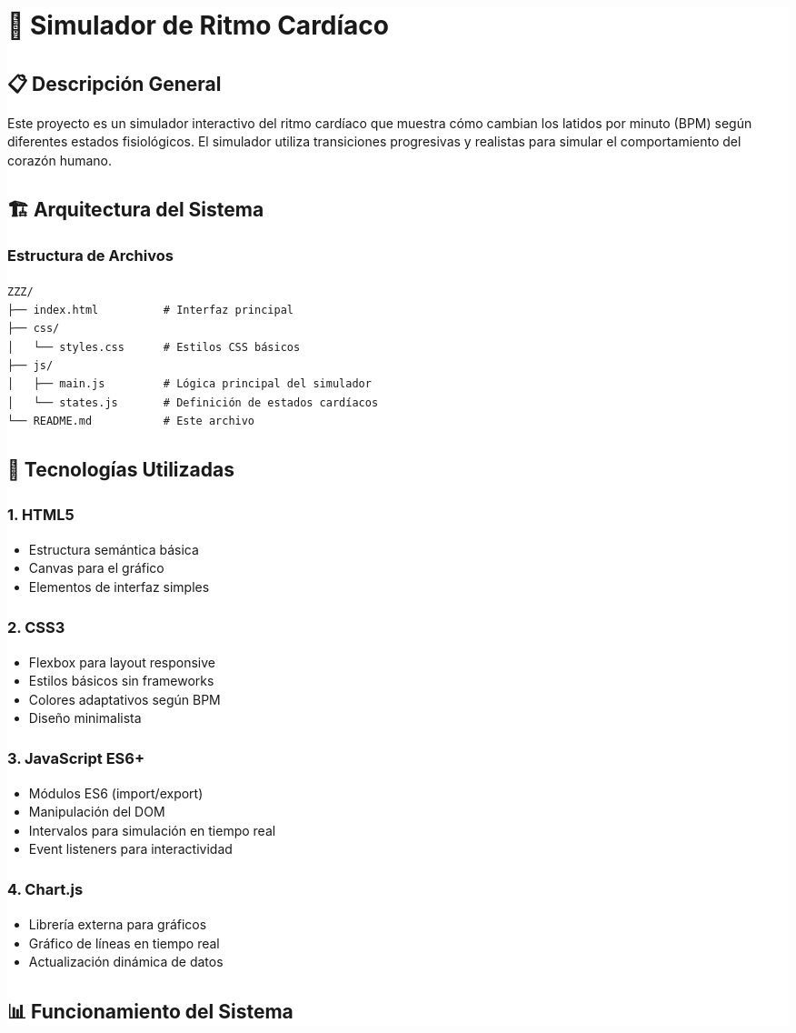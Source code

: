 # 💓 Simulador de Ritmo Cardíaco

## 📋 Descripción General

Este proyecto es un simulador interactivo del ritmo cardíaco que muestra cómo cambian los latidos por minuto (BPM) según diferentes estados fisiológicos. El simulador utiliza transiciones progresivas y realistas para simular el comportamiento del corazón humano.

## 🏗️ Arquitectura del Sistema

### Estructura de Archivos
```
ZZZ/
├── index.html          # Interfaz principal
├── css/
│   └── styles.css      # Estilos CSS básicos
├── js/
│   ├── main.js         # Lógica principal del simulador
│   └── states.js       # Definición de estados cardíacos
└── README.md           # Este archivo
```

## 🔧 Tecnologías Utilizadas

### 1. **HTML5**
- Estructura semántica básica
- Canvas para el gráfico
- Elementos de interfaz simples

### 2. **CSS3**
- Flexbox para layout responsive
- Estilos básicos sin frameworks
- Colores adaptativos según BPM
- Diseño minimalista

### 3. **JavaScript ES6+**
- Módulos ES6 (import/export)
- Manipulación del DOM
- Intervalos para simulación en tiempo real
- Event listeners para interactividad

### 4. **Chart.js**
- Librería externa para gráficos
- Gráfico de líneas en tiempo real
- Actualización dinámica de datos

## 📊 Funcionamiento del Sistema
